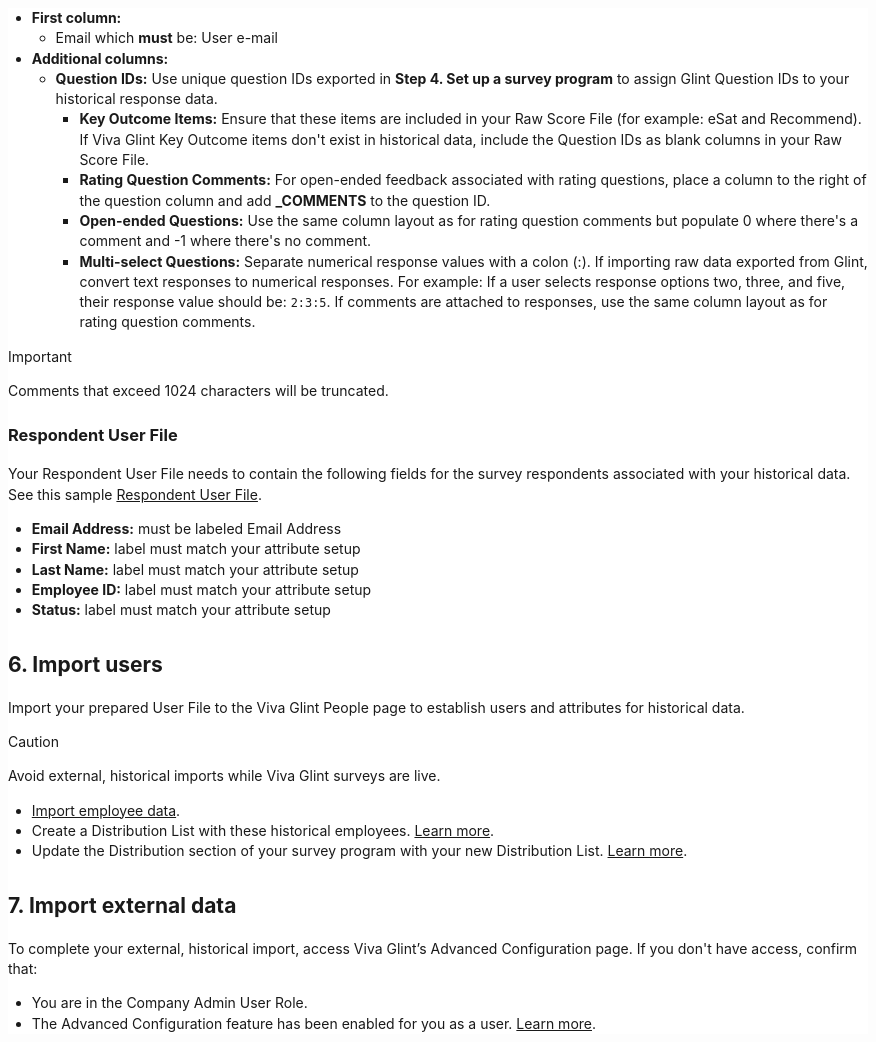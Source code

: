 - **First column:**
  - Email which **must** be: User e-mail
- **Additional columns:**
  - **Question IDs:** Use unique question IDs exported in **Step 4. Set up a survey program** to assign Glint Question IDs to your historical response data.
    - **Key Outcome Items:** Ensure that these items are included in your Raw Score File (for example: eSat and Recommend). If Viva Glint Key Outcome items don't exist in historical data, include the Question IDs as blank columns in your Raw Score File.
    - **Rating Question Comments:** For open-ended feedback associated with rating questions, place a column to the right of the question column and add **_COMMENTS** to the question ID.
    - **Open-ended Questions:** Use the same column layout as for rating question comments but populate 0 where there's a comment and -1 where there's no comment.
    - **Multi-select Questions:** Separate numerical response values with a colon (:). If importing raw data exported from Glint, convert text responses to numerical responses. For example: If a user selects response options two, three, and five, their response value should be: `2:3:5`. If comments are attached to responses, use the same column layout as for rating question comments. 

> [!IMPORTANT]
> Comments that exceed 1024 characters will be truncated.

### Respondent User File

Your Respondent User File needs to contain the following fields for the survey respondents associated with your historical data. See this sample [Respondent User File](https://www.microsoft.com/en-us/download/details.aspx?id=105694).

- **Email Address:** must be labeled Email Address
- **First Name:** label must match your attribute setup
- **Last Name:** label must match your attribute setup
- **Employee ID:** label must match your attribute setup
- **Status:** label must match your attribute setup

## 6. Import users

Import your prepared User File to the Viva Glint People page to establish users and attributes for historical data.

> [!CAUTION]
> Avoid external, historical imports while Viva Glint surveys are live.

- [Import employee data](https://go.microsoft.com/fwlink/?linkid=2230742).
- Create a Distribution List with these historical employees. [Learn more](https://go.microsoft.com/fwlink/?linkid=2231414).
- Update the Distribution section of your survey program with your new Distribution List. [Learn more](https://go.microsoft.com/fwlink/?linkid=2231504).

## 7. Import external data

To complete your external, historical import, access Viva Glint’s Advanced Configuration page. If you don't have access, confirm that:

- You are in the Company Admin User Role.
- The Advanced Configuration feature has been enabled for you as a user. [Learn more](https://go.microsoft.com/fwlink/?linkid=2240194).
